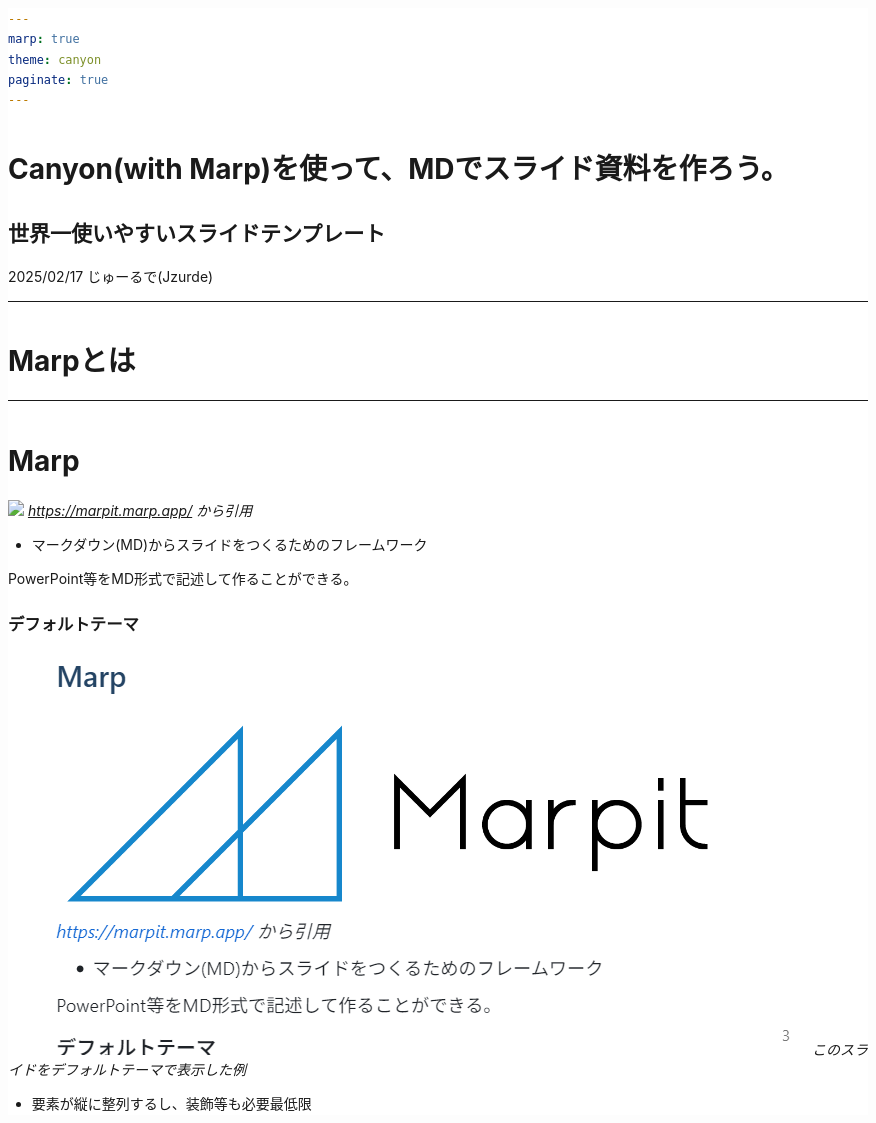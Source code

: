 ```yaml
---
marp: true
theme: canyon
paginate: true
---
```



# Canyon(with Marp)を使って、MDでスライド資料を作ろう。
## 世界一使いやすいスライドテンプレート

2025/02/17
じゅーるで(Jzurde)

---


# Marpとは

---

# Marp
<div>

![](https://marpit.marp.app/marpit.png)
*https://marpit.marp.app/ から引用*

- マークダウン(MD)からスライドをつくるためのフレームワーク
<div class="box blue">
PowerPoint等をMD形式で記述して作ることができる。
</div>

</div>
<div>

### デフォルトテーマ
![border](assets/image1.png)
*このスライドをデフォルトテーマで表示した例*
- 要素が縦に整列するし、装飾等も必要最低限
</div>